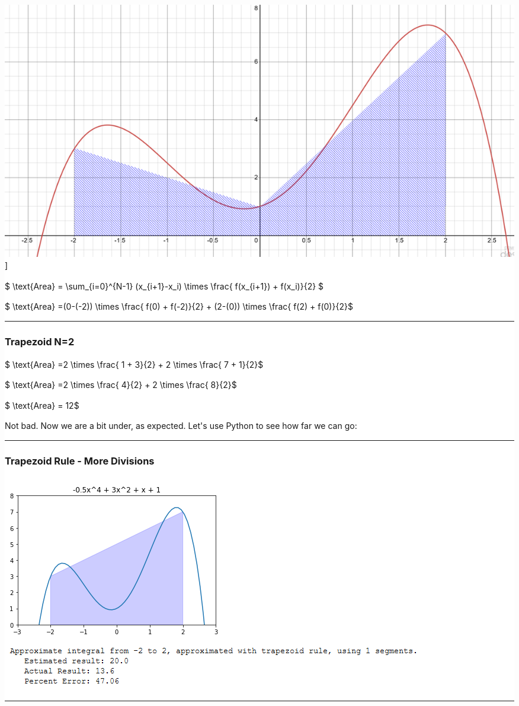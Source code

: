 ![](trapezoid-n-2.png)
]

$ \text{Area} = \sum\_{i=0}^{N-1} (x\_{i+1}-x\_i) \times \frac{ f(x\_{i+1}) + f(x\_i)}{2} $

$ \text{Area} =(0-(-2)) \times \frac{ f(0) + f(-2)}{2} + (2-(0)) \times \frac{ f(2) + f(0)}{2}$

---
### Trapezoid N=2

$ \text{Area} =2 \times \frac{ 1 + 3}{2} + 2 \times \frac{ 7 + 1}{2}$

$ \text{Area} =2 \times \frac{ 4}{2} + 2 \times \frac{ 8}{2}$

$ \text{Area} = 12$

Not bad. Now we are a bit under, as expected. Let's use Python to see how far we can go:

---
### Trapezoid Rule - More Divisions

![](trapezoid-python-1.png)

---